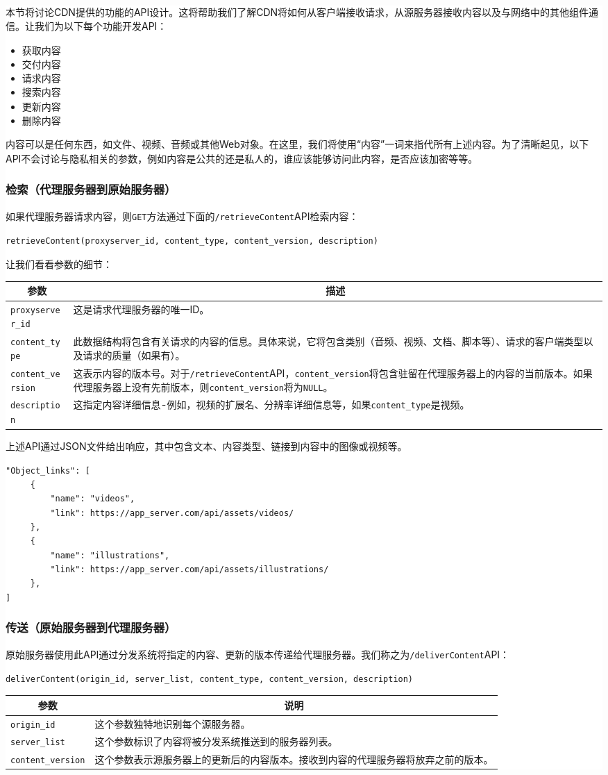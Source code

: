 本节将讨论CDN提供的功能的API设计。这将帮助我们了解CDN将如何从客户端接收请求，从源服务器接收内容以及与网络中的其他组件通信。让我们为以下每个功能开发API：

- 获取内容
- 交付内容
- 请求内容
- 搜索内容
- 更新内容
- 删除内容

内容可以是任何东西，如文件、视频、音频或其他Web对象。在这里，我们将使用“内容”一词来指代所有上述内容。为了清晰起见，以下API不会讨论与隐私相关的参数，例如内容是公共的还是私人的，谁应该能够访问此内容，是否应该加密等等。

### 检索（代理服务器到原始服务器）

如果代理服务器请求内容，则`GET`方法通过下面的`/retrieveContent`API检索内容：

```
retrieveContent(proxyserver_id, content_type, content_version, description)
```

让我们看看参数的细节：

| **参数**          | **描述**                                                     |
| ----------------- | ------------------------------------------------------------ |
| `proxyserver_id`  | 这是请求代理服务器的唯一ID。                               |
| `content_type`    | 此数据结构将包含有关请求的内容的信息。具体来说，它将包含类别（音频、视频、文档、脚本等）、请求的客户端类型以及请求的质量（如果有）。 |
| `content_version` | 这表示内容的版本号。对于`/retrieveContent`API，`content_version`将包含驻留在代理服务器上的内容的当前版本。如果代理服务器上没有先前版本，则`content_version`将为`NULL`。 |
| `description`     | 这指定内容详细信息-例如，视频的扩展名、分辨率详细信息等，如果`content_type`是视频。 |

上述API通过JSON文件给出响应，其中包含文本、内容类型、链接到内容中的图像或视频等。

```
"Object_links": [
     {
         "name": "videos",
         "link": https://app_server.com/api/assets/videos/
     },
     {
         "name": "illustrations",
         "link": https://app_server.com/api/assets/illustrations/
     },
]
```

### 传送（原始服务器到代理服务器）

原始服务器使用此API通过分发系统将指定的内容、更新的版本传递给代理服务器。我们称之为`/deliverContent`API：

```
deliverContent(origin_id, server_list, content_type, content_version, description)
```

| **参数**          | **说明**                                                     |
| ----------------- | ------------------------------------------------------------ |
| `origin_id`       | 这个参数独特地识别每个源服务器。                             |
| `server_list`     | 这个参数标识了内容将被分发系统推送到的服务器列表。           |
| `content_version` | 这个参数表示源服务器上的更新后的内容版本。接收到内容的代理服务器将放弃之前的版本。 |
